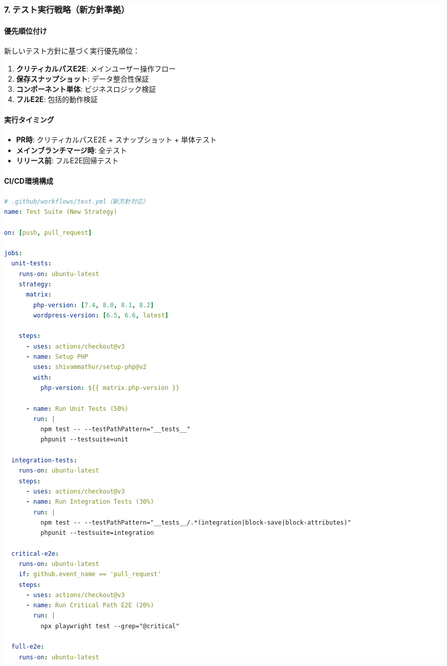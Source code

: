 ### 7. テスト実行戦略（新方針準拠）

#### 優先順位付け

新しいテスト方針に基づく実行優先順位：

1. **クリティカルパスE2E**: メインユーザー操作フロー
2. **保存スナップショット**: データ整合性保証
3. **コンポーネント単体**: ビジネスロジック検証
4. **フルE2E**: 包括的動作検証

#### 実行タイミング

- **PR時**: クリティカルパスE2E + スナップショット + 単体テスト
- **メインブランチマージ時**: 全テスト
- **リリース前**: フルE2E回帰テスト

#### CI/CD環境構成

```yaml
# .github/workflows/test.yml（新方針対応）
name: Test Suite (New Strategy)

on: [push, pull_request]

jobs:
  unit-tests:
    runs-on: ubuntu-latest
    strategy:
      matrix:
        php-version: [7.4, 8.0, 8.1, 8.2]
        wordpress-version: [6.5, 6.6, latest]

    steps:
      - uses: actions/checkout@v3
      - name: Setup PHP
        uses: shivammathur/setup-php@v2
        with:
          php-version: ${{ matrix.php-version }}

      - name: Run Unit Tests (50%)
        run: |
          npm test -- --testPathPattern="__tests__"
          phpunit --testsuite=unit

  integration-tests:
    runs-on: ubuntu-latest
    steps:
      - uses: actions/checkout@v3
      - name: Run Integration Tests (30%)
        run: |
          npm test -- --testPathPattern="__tests__/.*(integration|block-save|block-attributes)"
          phpunit --testsuite=integration

  critical-e2e:
    runs-on: ubuntu-latest
    if: github.event_name == 'pull_request'
    steps:
      - uses: actions/checkout@v3
      - name: Run Critical Path E2E (20%)
        run: |
          npx playwright test --grep="@critical"

  full-e2e:
    runs-on: ubuntu-latest
```